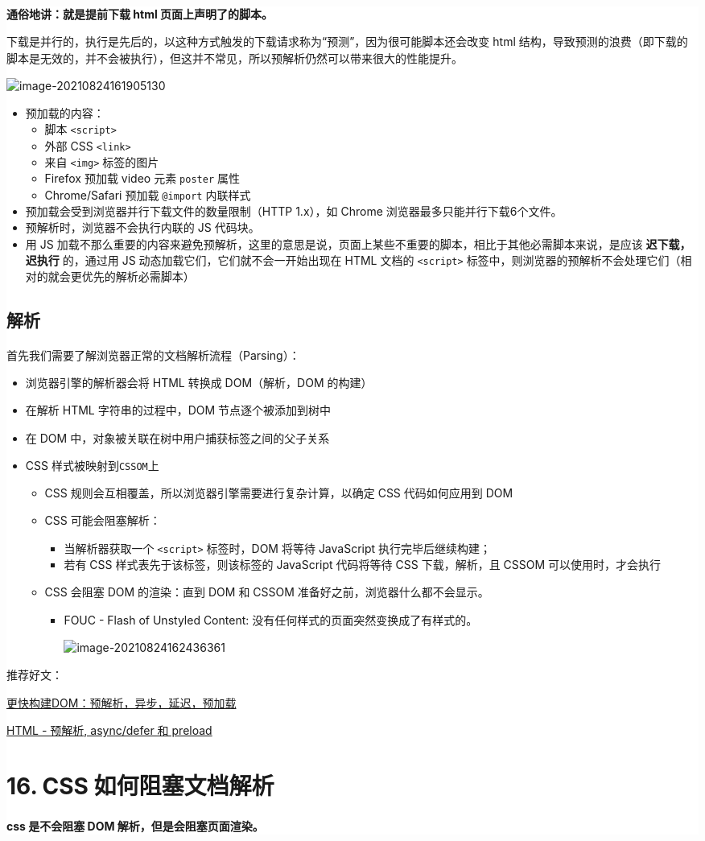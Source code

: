 **通俗地讲：就是提前下载 html 页面上声明了的脚本。**

下载是并行的，执行是先后的，以这种方式触发的下载请求称为“预测”，因为很可能脚本还会改变 html 结构，导致预测的浪费（即下载的脚本是无效的，并不会被执行），但这并不常见，所以预解析仍然可以带来很大的性能提升。

![image-20210824161905130](https://gitee.com/dadadaxyx/my-images/raw/master/image-20210824161905130.png)

- 预加载的内容：
  - 脚本 `<script>`
  - 外部 CSS `<link>`
  - 来自 `<img>` 标签的图片
  - Firefox 预加载 video 元素 `poster` 属性
  - Chrome/Safari 预加载 `@import` 内联样式
- 预加载会受到浏览器并行下载文件的数量限制（HTTP 1.x），如 Chrome 浏览器最多只能并行下载6个文件。
- 预解析时，浏览器不会执行内联的 JS 代码块。
- 用 JS 加载不那么重要的内容来避免预解析，这里的意思是说，页面上某些不重要的脚本，相比于其他必需脚本来说，是应该 **迟下载，迟执行** 的，通过用 JS 动态加载它们，它们就不会一开始出现在 HTML 文档的 `<script>` 标签中，则浏览器的预解析不会处理它们（相对的就会更优先的解析必需脚本）



## 解析

首先我们需要了解浏览器正常的文档解析流程（Parsing）：

- 浏览器引擎的解析器会将 HTML 转换成 DOM（解析，DOM 的构建）

- 在解析 HTML 字符串的过程中，DOM 节点逐个被添加到树中

- 在 DOM 中，对象被关联在树中用户捕获标签之间的父子关系

- CSS 样式被映射到`CSSOM`上

  - CSS 规则会互相覆盖，所以浏览器引擎需要进行复杂计算，以确定 CSS 代码如何应用到 DOM

  - CSS 可能会阻塞解析：

    - 当解析器获取一个 `<script>` 标签时，DOM 将等待 JavaScript 执行完毕后继续构建；
    - 若有 CSS 样式表先于该标签，则该标签的 JavaScript 代码将等待 CSS 下载，解析，且 CSSOM 可以使用时，才会执行

  - CSS 会阻塞 DOM 的渲染：直到 DOM 和 CSSOM 准备好之前，浏览器什么都不会显示。

    - FOUC - Flash of Unstyled Content: 没有任何样式的页面突然变换成了有样式的。

      ![image-20210824162436361](https://gitee.com/dadadaxyx/my-images/raw/master/image-20210824162436361.png)

推荐好文：

[更快构建DOM：预解析，异步，延迟，预加载](https://zhuanlan.zhihu.com/p/29992512)

[HTML - 预解析, async/defer 和 preload](https://afantasy.ninja/2018/01/13/speculative-parsing-async-defer-perload/)



# 16. CSS 如何阻塞文档解析

**css 是不会阻塞 DOM 解析，但是会阻塞页面渲染。**
